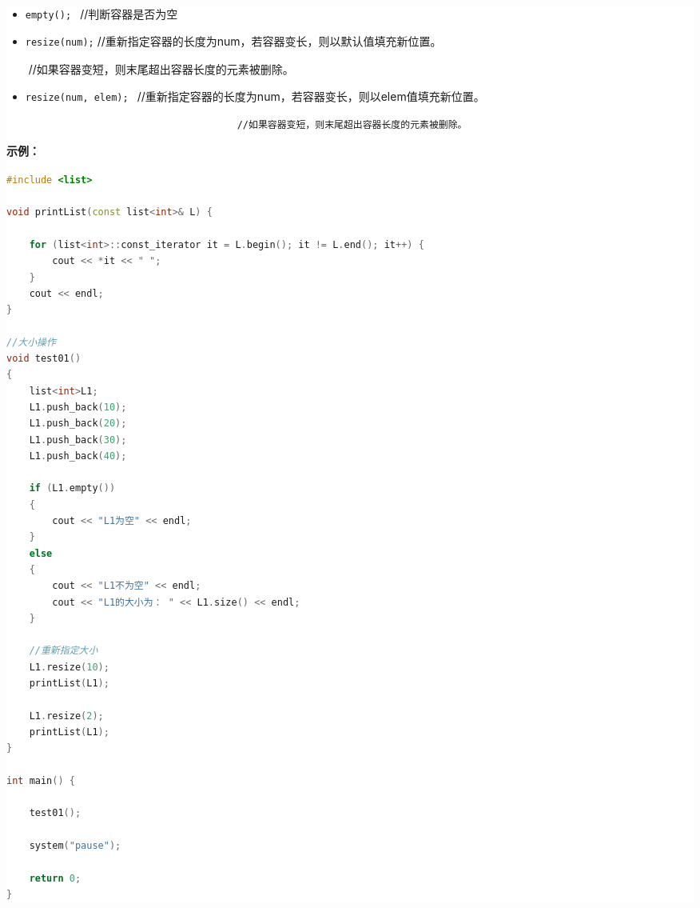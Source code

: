 * `empty(); `                           //判断容器是否为空

* `resize(num);`                   //重新指定容器的长度为num，若容器变长，则以默认值填充新位置。

  ​					    //如果容器变短，则末尾超出容器长度的元素被删除。

* `resize(num, elem); `       //重新指定容器的长度为num，若容器变长，则以elem值填充新位置。

   			 	 	​					    //如果容器变短，则末尾超出容器长度的元素被删除。



**示例：**

```cpp
#include <list>

void printList(const list<int>& L) {

	for (list<int>::const_iterator it = L.begin(); it != L.end(); it++) {
		cout << *it << " ";
	}
	cout << endl;
}

//大小操作
void test01()
{
	list<int>L1;
	L1.push_back(10);
	L1.push_back(20);
	L1.push_back(30);
	L1.push_back(40);

	if (L1.empty())
	{
		cout << "L1为空" << endl;
	}
	else
	{
		cout << "L1不为空" << endl;
		cout << "L1的大小为： " << L1.size() << endl;
	}

	//重新指定大小
	L1.resize(10);
	printList(L1);

	L1.resize(2);
	printList(L1);
}

int main() {

	test01();

	system("pause");

	return 0;
}
```
